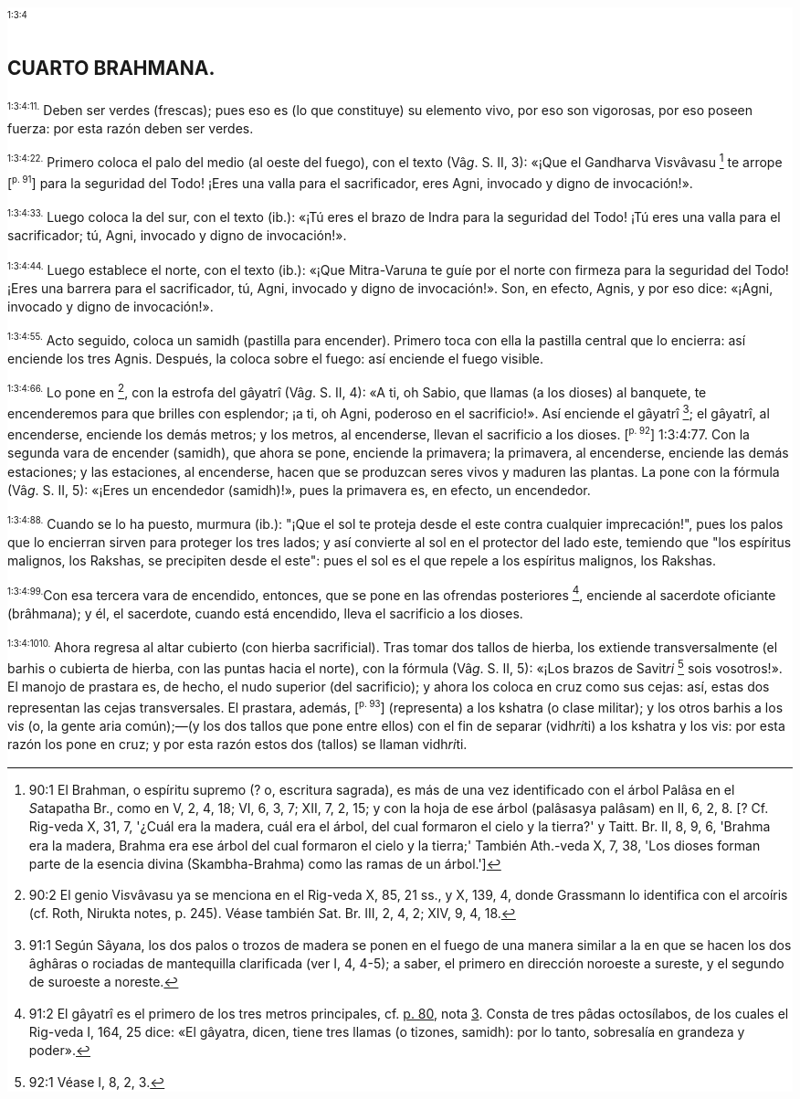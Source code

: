 
<span id="v1_3_4"><sup><small>1:3:4</small></sup></span>

## CUARTO BRAHMANA.

<span id="v1_3_4_11"><sup><small>1:3:4:11.</small></sup></span> Deben ser verdes (frescas); pues eso es (lo que constituye) su elemento vivo, por eso son vigorosas, por eso poseen fuerza: por esta razón deben ser verdes.

<span id="v1_3_4_22"><sup><small>1:3:4:22.</small></sup></span> Primero coloca el palo del medio (al oeste del fuego), con el texto (Vâ<i>g</i>. S. II, 3): «¡Que el Gandharva Vi<i>s</i>vâvasu [^257] te arrope <span id="p91">[<sup><small>p. 91</small></sup>]</span> para la seguridad del Todo! ¡Eres una valla para el sacrificador, eres Agni, invocado y digno de invocación!».

<span id="v1_3_4_33"><sup><small>1:3:4:33.</small></sup></span> Luego coloca la del sur, con el texto (ib.): «¡Tú eres el brazo de Indra para la seguridad del Todo! ¡Tú eres una valla para el sacrificador; tú, Agni, invocado y digno de invocación!».

<span id="v1_3_4_44"><sup><small>1:3:4:44.</small></sup></span> Luego establece el norte, con el texto (ib.): «¡Que Mitra-Varu<i>n</i>a te guíe por el norte con firmeza para la seguridad del Todo! ¡Eres una barrera para el sacrificador, tú, Agni, invocado y digno de invocación!». Son, en efecto, Agnis, y por eso dice: «¡Agni, invocado y digno de invocación!».

<span id="v1_3_4_55"><sup><small>1:3:4:55.</small></sup></span> Acto seguido, coloca un samidh (pastilla para encender). Primero toca con ella la pastilla central que lo encierra: así enciende los tres Agnis. Después, la coloca sobre el fuego: así enciende el fuego visible.

<span id="v1_3_4_66"><sup><small>1:3:4:66.</small></sup></span> Lo pone en [^258], con la estrofa del gâyatrî (Vâ<i>g</i>. S. II, 4): «A ti, oh Sabio, que llamas (a los dioses) al banquete, te encenderemos para que brilles con esplendor; ¡a ti, oh Agni, poderoso en el sacrificio!». Así enciende el gâyatrî [^259]; el gâyatrî, al encenderse, enciende los demás metros; y los metros, al encenderse, llevan el sacrificio a los dioses. <span id="p92">[<sup><small>p. 92</small></sup>]</span> 1:3:4:77\. Con la segunda vara de encender (samidh), que ahora se pone, enciende la primavera; la primavera, al encenderse, enciende las demás estaciones; y las estaciones, al encenderse, hacen que se produzcan seres vivos y maduren las plantas. La pone con la fórmula (Vâ<i>g</i>. S. II, 5): «¡Eres un encendedor (samidh)!», pues la primavera es, en efecto, un encendedor.

<span id="v1_3_4_88"><sup><small>1:3:4:88.</small></sup></span> Cuando se lo ha puesto, murmura (ib.): "¡Que el sol te proteja desde el este contra cualquier imprecación!", pues los palos que lo encierran sirven para proteger los tres lados; y así convierte al sol en el protector del lado este, temiendo que "los espíritus malignos, los Rakshas, ​​se precipiten desde el este": pues el sol es el que repele a los espíritus malignos, los Rakshas.

<span id="v1_3_4_99"><sup><small>1:3:4:99.</small></sup></span>Con esa tercera vara de encendido, entonces, que se pone en las ofrendas posteriores [^260], enciende al sacerdote oficiante (brâhma<i>n</i>a); y él, el sacerdote, cuando está encendido, lleva el sacrificio a los dioses.

<span id="v1_3_4_1010"><sup><small>1:3:4:1010.</small></sup></span> Ahora regresa al altar cubierto (con hierba sacrificial). Tras tomar dos tallos de hierba, los extiende transversalmente (el barhis o cubierta de hierba, con las puntas hacia el norte), con la fórmula (Vâ<i>g</i>. S. II, 5): «¡Los brazos de Savit<i>ri</i> [^261] sois vosotros!». El manojo de prastara es, de hecho, el nudo superior (del sacrificio); y ahora los coloca en cruz como sus cejas: así, estas dos representan las cejas transversales. El prastara, además, <span id="p93">[<sup><small>p. 93</small></sup>]</span> (representa) a los kshatra (o clase militar); y los otros barhis a los vi<i>s</i> (o, la gente aria común);—(y los dos tallos que pone entre ellos) con el fin de separar (vidh<i>ri</i>ti) a los kshatra y los vi<i>s</i>: por esta razón los pone en cruz; y por esta razón estos dos (tallos) se llaman vidh<i>ri</i>ti.


[^207]: 67:2 Además del Agnihotra-hava<i>n</i>î, o cucharón de leche usado en las oblaciones de la mañana y de la tarde (ver [p. 11](Book_1_1_1#p11), nota [2](Book_1_1_1#fn97); y II, 3, I, 17), se usan tres sru<i>k</i> o cucharas para ofrendas diferentes, a saber, la <i>g</i>uhû, la upabh<i>ri</i>t y la dhruvâ. Están hechas cada una de un tipo diferente de madera, de la longitud de un brazo (o, según otros, de un codo de largo), con un cuenco de la forma y el tamaño de la mano, y un agujero cortado a través de la corteza y el lado frontal del cuenco y equipado con un pico de unas ocho o nueve pulgadas de largo, y con forma de pico de ganso. La sruva o cuchara para mojar, por otro lado, utilizada principalmente para verter la mantequilla clarificada (o leche) del recipiente de mantequilla a las cucharas de ofrenda, es de madera de khadira (Acacia catechu), de un codo de largo, con un cuenco redondo de un ancho equivalente a la articulación del pulgar y sin pico. En nuestro texto, el término sru<i>k</i> se usa tanto en el sentido general de «cuchara» como en el más específico de «cuchara para ofrendar», a diferencia de la sruva o «cuchara para mojar».
[^208]: 68:1 El cepillado de las cucharas se compara aquí con el enjuague de las vasijas antes de servir la comida. Asimismo, veremos más adelante (I, 8, 3, 26-27) que las dos cucharas principales para las ofrendas, la <i>g</i>uhû y la upabh<i>ri</i>t, se consideran compañeras de yugo, pues son los dos caballos que supuestamente transportan el sacrificio (y, en consecuencia, al propio sacrificador) al mundo de los dioses; por lo tanto, este proceso de limpieza también corresponde al frotamiento de los caballos antes de que el sacrificador salga hacia el mundo de los dioses.
[^209]: 68:2 Véase I, 1, 3, 5.
[^210]: 68:3 Dudo que este último pasaje se refiera únicamente a las diversas cucharas, o al significado simbólico (pág. 69) de la limpieza con hierba sacrificial y la fórmula que la acompaña. En este último caso, podría significar: «y así, ese acto se vuelve diferente (es decir, adquiere un significado diferente)».
[^211]: 69:1 Cf. I, 1, 2, 3 y nota.
[^212]: 69:2 A-ni<i>s</i>ita, 'no afilado', de <i>s</i>â (<i>s</i>o), 'afilar' (así también Mahîdh.). Sin embargo, si anuparata, 'incesante', en el texto pretende explicar ani<i>s</i>ita, parecería identificar la raíz <i>s</i>â con sâ (so), 'poner fin, terminar'. La cuchara se afila al limpiarla, cf. Taitt. Br. III, 3, 1, 1.
[^213]: 69:3 Vâ<i>g</i>edhyâyai, «para iluminar el sacrificio (mediante la mantequilla que se vierte en el fuego), pues el sacrificio es alimento de los dioses», Mahîdh. El Diccionario de San Petersburgo sugiere vâ<i>g</i>etyâyai, «¡a ti, el corcel, te limpio por la carrera!». Cf. [p. 68](#p68), nota [^208].
[^214]: 69:4 El prâ<i>s</i>itrahara<i>n</i>a es una bandeja de madera de khadira, cuadrada o redonda (? ovalada, con forma de oreja de vaca, Sây.; con forma de espejo, Katy.), que se usa para contener la porción del brahmán (prâ<i>s</i>itra) del pastel sacrificial. Según Katy. II, 6, 49, el <i>s</i><i>ri</i>tâvadânam (cortador de pastel) y el (purodâ<i>s</i>a-)pâtrî (plato para pastel) también deben limpiarse en esta ocasión.
[^215]: 70:1 Mientras cepilla las cucharas, se sitúa al este del parque de bomberos de Âhavanîya, mirando hacia el este. El método de cepillado, prescrito por los Yagús Negros (Taitt. Br. III, 3, I, 3-4; comentario sobre Taitt. S. I, 1, 10), parece ser más complejo.
[^216]: 70:2 Es decir, el primero ('aratner uparibhâgasya lomâni'), según Sâya<i>n</i>a, apunta hacia adelante (alejándose del cuerpo), y el segundo ('p<i>ri</i>sh<i>th</i>abhâgasya lomâni') hacia atrás. El Taitt. Br. III, 3, 1, 4 tiene 'en el codo (aratnau) los pelos de arriba (apuntan) hacia adelante, los de abajo hacia atrás', lo que Sâya<i>n</i>a (Taitt. S. I, 1, 1, 10) explica por 'los pelos cortos sobre la muñeca (? ma<i>n</i>ibandhâd ûrdhvam) apuntan hacia adelante (prâṅmukha), pero los de abajo apuntan hacia atrás (pratya<i>ñ</i><i>k</i>).'
[^217]: 70:3 Es decir, el calentamiento de las cucharas corresponde al enjuague final habitual de los utensilios domésticos con agua sin tocarlos. Sâya<i>n</i>a.
[^218]: 71:1 El Ya<i>g</i>us Negro (Taitt. Br. III, 3, 2, 1) prescribe que las puntas de la hierba, después de cepillarlas, deben arrojarse al fuego, y no al montón de basura, como hacen algunos; o en todo caso no deben arrojarse al utkara, sin haber sido previamente lavados con agua, ya que de lo contrario traerían mala suerte al ganado.
[^219]: 72:1 La dueña de la casa se sienta al suroeste del fuego de Gârhapatya [con las rodillas dobladas (o levantadas) y el rostro vuelto hacia el noreste]. El Âgnîdhra la ciñe entonces por la cintura, por fuera de la prenda, con un triple cordón de junco (mu<i>ñ</i><i>g</i>a). Katy. II, 7, 1; y Sâya<i>n</i>a en nuestro camino.
[^220]: 72:2 Según Taitt. Br. III, 3, 3, 2-3, el significado simbólico de este acto es que representa el vratopanayana, o la iniciación de la esposa en el rito sagrado. El ceñir a la esposa tendría, por lo tanto, un significado similar al del upanayana ordinario, o la investidura del joven con el cordón sagrado.
[^221]: 72:3 El lazo (pâ<i>s</i>a) es uno de los atributos principales del dios Varu<i>n</i>a, símbolo de su poder supremo y su aborrecimiento del pecado. Así leemos en el Atharva-veda IV, 16, 4 ss.: «Y si alguien huyera más allá del cielo, no escaparía del rey Varu<i>n</i>a. Desde el cielo, sus espías salen a este (mundo), y con sus mil ojos vigilan la tierra. El rey Varu<i>n</i>a ve todo lo que ocurre entre el cielo y la tierra y más allá de ellos: él cuenta hasta el último centelleo de los ojos de los hombres... Que todos esos lazos siniestros tuyos, oh Varu<i>n</i>a, que se lanzan siete y tres veces, p. 73 ¡Atrapa al que habla mentira y pasa de largo al que habla verdad!
[^222]: 73:1 Taitt. Br. III, 3, 3, 4, por el contrario, prescribe un nudo (granthi<i>m</i> grathnâti), como el símbolo que ha de asegurarle todas las bendiciones.
[^223]: 73:2 Enrolla la cuerda alrededor de su cintura de izquierda a derecha (pradakshi<i>n</i>am), y habiendo fijado el extremo sur girando dos veces alrededor del norte, pasa el extremo sur a través de la cuerda circundante hacia arriba (de modo que cuelgue hacia abajo, uparish<i>t</i>âl lambayet, Sâya<i>n</i>a. Katy. II, 7, 1, &c., Scholl.).
[^224]: 73:3 Veshya = vyâpaka, Mahîdh.; 'quizás una banda para la cabeza', Diccionario de San Pedro. Aparentemente, es un juego etimológico con el nombre de Vishnu (el sol omnipresente). La fórmula, según el Mahîdhara, se dirige al extremo sur del cordón que pasa por el cinturón (el rayo omnipresente de Vishnu).
[^225]: 73:4 Aditi es la tierra y por lo tanto el altar, que representa la tierra: por lo tanto Aditi, en la forma del altar, mira hacia el este.
[^226]: 74:1 Retira del fuego la olla con la mantequilla clarificada, con el texto (Vâ<i>g</i>. S. I, 30): "¡Para que te sirva!" [véase I, 2, 2, 6], la deposita en el suelo ante la esposa del sacrificador y le pide que la observe. Katy. II, 7, 4.
[^227]: 74:2 Suhû<i>h</i>. La recensión Kâ<i>n</i>va y Taitt. S. I, 1, 10, 3 tienen subhû<i>h</i>, «bienestar, bien», cuya lectura también parece presuponerse en la explicación de nuestro autor «bien (o bien) para los dioses». El Ya<i>g</i>us Negro asigna este mantra completo al Adhvaryu, cuando este ha tomado la mantequilla del Âhavanîya y la coloca al norte del altar. En otros aspectos, también difiere considerablemente del orden seguido por nuestro autor.
[^228]: 75:1 Según el ritual del Ya<i>g</i>us Negro, la mantequilla, después de que la esposa del sacrificador la ha mirado, se calienta nuevamente en el fuego de Gârhapatya, para eliminar la impureza que se le ha impartido.
[^229]: 75:2 Las patnîsa<i>m</i>yâ<i>g</i>as son cuatro oblaciones de mantequilla a Soma, Tvash<i>t</i><i>ri</i>, las esposas de los dioses, y Agni G<i>ri</i>hapati, respectivamente, que se realizan al final de estos sacrificios. Véase I, 9, 2, 1. Parece que, según el ritual de los Ya<i>g</i>us Negros, la mantequilla no se coloca en el altar, sino en una línea trazada con la espada de madera al norte del altar. Véase [p. 74](#p74), nota [^227].
[^230]: 76:1 Avasabhâ<i>h</i> karoti—avagata<i>g</i>anasamûhâ<i>h</i> karoti, Sây.; se supone que los dioses están reunidos alrededor del altar (cf. I, 3, 3, 8): por lo tanto, al colocar la mantequilla, de la que se deben hacer las oblaciones a las esposas de los dioses, dentro del altar, el Adhvaryu separaría a las esposas de sus maridos.
[^231]: 76:2 No estoy del todo seguro de si este último comentario desdeñoso corresponde realmente a Yâ<i>g</i><i>ñ</i>avalkya. El texto Kâ<i>n</i>va dice: —Yâ<i>g</i><i>ñ</i>avalkya, sin embargo, dijo: «Que lo coloque dentro del altar». Así dijo. «Que sea como se ha prescrito para la esposa», así (pensando) que lo coloque, tenga o no relaciones con otros hombres.
[^232]: 76:3 Probablemente lo mismo que ud-âna (respiración ascendente o inspiración), que se dice que uno de los coladores representa en I, 1, 3, 2. Véase también I, 1, 3, 6; Taitt. Br. III, 3, 4, 4. El Diccionario de San Petersburgo propone el significado de 'un instrumento para limpiar' para utpavana en este pasaje.
[^233]: 77:1 Un juego de palabras con la palabra hitam, que significa tanto 'puesto, colocado' como 'beneficioso, saludable'.
[^234]: 77:2 El texto del Kâ<i>n</i>va dice lo siguiente: «Aquí algunos hacen que el sacrificador lo mire, argumentando que «cualquier bendición (que resida allí) debería pedirla él mismo». Sin embargo, Yâ<i>g</i><i>ñ</i>avalkya dijo en referencia a este punto: «¿Por qué entonces no se convierte él mismo en Adhvaryu? ¿Y por qué no recita (las oraciones solemnes del sacerdote Hot<i>ri</i>), y eso cuando piden una bendición mayor? Cualquier bendición que los sacerdotes invoquen en el sacrificio, que la invoquen solo para el sacrificador». Así dijo. Por lo tanto, el Adhvaryu debería menospreciarlo.
[^235]: 77:3 Teshâm <i>s</i>âkhinâm atraivâveksha<i>n</i>a<i>m</i> ya<i>g</i>amânenaiva kartavyam iti kasmât kâra<i>n</i>ât <i>s</i>raddhâ <i>g</i>âtâ, evam ta<i>m</i> <i>s</i>raddhâm prahasya, Sây. El texto de Kâ<i>n</i>va omite este comentario burlón.
[^236]: 78:1 El sacrificio es la representación del sacrificador mismo; y por lo tanto sus dimensiones deben ser las de un hombre, es decir, el altar (vedi) en su lado occidental debe medir una braza, o espacio entre los extremos de los brazos extendidos (? del sacrificador), que se supone que es igual al tamaño de un hombre; ver I, 2, 5, 14. Originalmente estas medidas eran sin duda relativas al tamaño del sacrificador; pero es dudoso que este todavía fuera el caso en el tiempo de nuestro autor.
[^237]: 78:2 Para una descripción de estas cucharas, véase [p. 67](Book_1_1_2#p67), nota [2](Book_1_1_3#fn207). Se supone que el <i>g</i>uhû representa el brazo derecho, el upabh<i>ri</i>t el izquierdo y el dhruvâ el tronco.
[^238]: 79:1 Se toma mantequilla en el <i>g</i>uhû y en el upabh<i>ri</i>t con cuatro u ocho cucharones y la cuchara. Como veremos más adelante, la cantidad tomada en el <i>g</i>uhû, al servir cuatro veces, debería superar a la del upabh<i>ri</i>t, aunque este último requiere ocho cucharones. Cf. Katy. II, 7, 13.
[^242]: 80:1 Sobre las prayâ<i>g</i>as, u oblaciones de mantequilla clarificada introductorias, y las anuyâ<i>g</i>as, oblaciones del mismo material hechas posteriormente al sacrificio principal, véanse I, 5, 3, 1 seq., y I, 8, 2, 1 seq.
[^240]: 80:2 Debe evitarse, en la medida de lo posible, la repetición del mismo acto sacrificial en el mismo día. En este caso, la repetición consistiría en anunciar las oblaciones de mantequilla a las distintas deidades de la misma manera que lo hizo con las porciones de arroz. Véase I, 1, 2, 17-18.
[^241]: 80:3 Sobre el frecuente uso simbólico de los metros en el ritual, como personificación de la armonía suprema y la eficacia de la oración, véase Weber, Ind. Stud. VIII, 8 y siguientes. Los tres metros védicos principales son el gâyatrî (tres veces ocho sílabas), el trish<i>t</i>ubh (cuatro veces once sílabas) y el <i>g</i>agatî (cuatro veces doce sílabas); y tres anuyâ<i>g</i>as hay en estos sacrificios, a saber, a los barhis o hierba sacrificial, a Narâ<i>s</i>a<i>m</i>sa y a Agni Svish<i>t</i>ak<i>ri</i>t, respectivamente. En el presente caso (ver párrafo 16) los metros trish<i>t</i>ubh y <i>g</i>agatî se toman juntos como uno solo, y como cuarto se añade el anush<i>t</i>ubh (cuatro veces ocho sílabas).
[^243]: 82:1 Tasmâd uta râ<i>g</i>âpârâ<i>m</i> vi<i>s</i>am prâvasâyâpy ekave<i>s</i>manaiva ('por alguien que tiene una sola vivienda, es decir, por sí mismo', Sâya<i>n</i>a) <i>g</i>inâti tvad yathâ tvat kâmayate tathâ sa<i>k</i>ate. El MS. del texto Kâ<i>n</i>va dice: 'Tasmât kshatriyo râ<i>g</i>otâpârâd vi<i>s</i>am prâvasâya <i>g</i>inâti tvad yathâ tva(t) kâmayate tat karoti.'
[^244]: 83:1 El Âgnîdhra había traído la leña y la había depositado sobre el altar. El Adhvaryu ahora la desata y la rocía. \[Antes de hacerlo, como de costumbre, debe pedir y obtener el permiso del brahmán. Lo mismo ocurre con los barhis, pero no con el altar.\] Kâty. II, 7, 19.
[^245]: 84:1 ? Âkhare-sh<i>th</i>a; probablemente tiene un doble significado en este lugar, a saber, 'aquello que habita en una guarida (âkhara)' y 'aquello que tiene su lugar en el hogar (khara).'
[^246]: 84:2 'Al comienzo del sacrificio, el Adhvaryu hace de la carga de Darbha o hierba sagrada, que ha sido traída al recinto sacrificial, siete mush<i>t</i>is o manojos, cada uno de los cuales está atado con un tallo de hierba, tal como el Baresma (Barsom) de los Parsis. Los nombres de estos siete manojos son, 1. Va<i>g</i>amânamush<i>t</i>i, el manojo que el sacrificador mismo mantiene en su mano mientras dura el sacrificio. 2. Tres manojos de los Barhis, o la cubierta del Vedi sobre la que se colocan los vasos sacrificiales. Estos se desatan y se extienden por todo el Vedi. 3. Prastara. Este manojo, que debe permanecer atado, se coloca sobre la Darbha del Vedi. 4. Paribho<i>g</i>anî. De este manojo, el Adhvaryu toma un puñado para cada sacerdote, el sacrificador y su esposa, que luego usan como asiento. 5. El Veda. Este manojo se dobla en su primera parte; la segunda se corta y debe permanecer sobre el Vedi; se llama parivâsana. El Veda mismo siempre vaga de un sacerdote a otro, y se entrega al sacrificador y a su esposa. Se entrega a esta última solo cuando uno de los sacerdotes la hace recitar un mantra. Traducción de Haug del Ait. Br., pág. 79.
[^247]: 85:1 Porque, según Sâya<i>n</i>a, se encuentra en la parte frontal, o lado este, del altar, cerca del fuego Âhavanîya, y los hombres también llevan su moño (en forma de bola o bulto) en la parte delantera de la cabeza. Entrega el prastara al sacerdote brahmán. Katy. II, 7, 22.
[^248]: 85:2 Prak<i>li</i>ptam; Sâya<i>n</i>a lo toma en el sentido de 'un (niño) completamente formado'.
[^249]: 86:1 'A su alrededor, en el sur, se sientan los dioses y aquellos hombres-dioses (manushyadevâ<i>h</i>), los sacerdotes que han estudiado y enseñan la ciencia revelada.' Recensión de Kâ<i>n</i>va.
[^250]: 86:2 Es decir, en tres capas, una al lado de la otra, cada una compuesta por un puñado de hierba. Primero extiende una capa en el lado este, desde el hombro sur hasta el norte del altar, con las puntas de las hojas orientadas hacia el este; luego, una segunda al oeste, de modo que las raíces de la primera se cubran con las puntas de la segunda capa; y de la misma manera, una tercera en el lado oeste del altar. Si lo considera oportuno, puede hacer más de tres capas, pero su número debe ser impar. Kâty. II, 7, 22-26 (esc.).
[^251]: 86:3 Es decir, debe comenzar por el lado oeste, y al colocar las capas sucesivas, debe levantar (con un palo u otro objeto) las cabezas de la capa precedente y empujar las raíces de la siguiente debajo de ellas. Ib. 27 (esc.).
[^252]: 87:1 Toma un palo del combustible y prepara el fuego (para las ofrendas, ya sea echándolo en él o revolviéndolo con él). Ib. 29.
[^253]: 87:2 La Âhavanîya está en el extremo más delantero o oriental del terreno de sacrificio.
[^254]: 88:1 Véase I, 2, 3, 1.
[^255]: 88:2 La llamada 'vasha<i>t</i>' (o vausha<i>t</i>), que aparentemente significa '¡que él (Agni) la suba (la oblación)!' (de vah, cargar, llevar), es pronunciada por el Hot<i>ri</i> al final de las yâgyâs u oraciones de ofrenda (véase nota sobre I, 5, 1, 16). El profesor Weber ha propuesto en alguna parte derivarla de vaksh, crecer, incrementar, de ahí '¡que prospere o te convenga!'. Se dan diferentes, pero bastante fantasiosas, interpretaciones de vasha<i>t</i> en <i>S</i>at. Br. I, 5, 2, 18; Ait. Br. 3, 6. En cuanto a la terrible solemnidad de esta fórmula y el peligro que surge de un uso descuidado de la misma, véase Ait. Br. 3, 8, sobre el cual Haug comenta: «Hasta el día de hoy, los Shrotriyas o sacerdotes sacrificiales nunca se atreven a pronunciar esta fórmula salvo en el momento del sacrificio. Dicen que si lo hicieran en cualquier otro momento, serían maldecidos por los dioses».
[^256]: 89:1 El texto de Kâ<i>n</i>va dice lo siguiente:—Dijeron: '¡Que así sea! ¡Lo que caiga fuera del recinto será vuestro! ¡Y lo que os ofrezcan justo eso os saciará!' porque lo que ofrezcan justo eso sí los saciará (enân); y lo que ofrezcan en el fuego eso es suyo (eshâm, ? los dioses'); y lo que caiga fuera del recinto por eso no incurrirá en culpa, etc.
[^257]: 90:1 El Brahman, o espíritu supremo (? o, escritura sagrada), es más de una vez identificado con el árbol Palâ<i>s</i>a en el <i>S</i>atapatha Br., como en V, 2, 4, 18; VI, 6, 3, 7; XII, 7, 2, 15; y con la hoja de ese árbol (palâ<i>s</i>asya palâ<i>s</i>am) en II, 6, 2, 8. \[? Cf. Rig-veda X, 31, 7, '¿Cuál era la madera, cuál era el árbol, del cual formaron el cielo y la tierra?' y Taitt. Br. II, 8, 9, 6, 'Brahma era la madera, Brahma era ese árbol del cual formaron el cielo y la tierra;' También Ath.-veda X, 7, 38, 'Los dioses forman parte de la esencia divina (Skambha-Brahma) como las ramas de un árbol.']
[^258]: 90:2 El genio Vi<i>s</i>vâvasu ya se menciona en el Rig-veda X, 85, 21 ss., y X, 139, 4, donde Grassmann lo identifica con el arcoíris (cf. Roth, Nirukta notes, p. 245). Véase también <i>S</i>at. Br. III, 2, 4, 2; XIV, 9, 4, 18.
[^259]: 91:1 Según Sâya<i>n</i>a, los dos palos o trozos de madera se ponen en el fuego de una manera similar a la en que se hacen los dos âghâras o rociadas de mantequilla clarificada (ver I, 4, 4-5); a saber, el primero en dirección noroeste a sureste, y el segundo de suroeste a noreste.
[^260]: 91:2 El gâyatrî es ​​el primero de los tres metros principales, cf. [p. 80](Book_1_1_3#p80), nota [3](Book_1_1_3#fn241). Consta de tres pâdas octosílabos, de los cuales el Rig-veda I, 164, 25 dice: «El gâyatra, dicen, tiene tres llamas (o tizones, samidh): por lo tanto, sobresalía en grandeza y poder».
[^261]: 92:1 Véase I, 8, 2, 3.
[^262]: 92:2 Bâhû, «los dos brazos», aparentemente es tomado aquí por nuestro autor tanto en su sentido natural como como los brazos del arco, formados por las cejas. El barhis, o cubierta de hierba del altar, se identificaba, como vimos (I, 3, 3, 7), con la barba y el resto del vello corporal.
[^263]: 93:1 Es decir, la mantequilla, que es el lugar predilecto o hogar de los dioses; véase I, 3, 2, 17. Sin embargo, es posible que dhâman signifique aquí «delicado».
[^264]: 95:1 El Adhvaryu, en primer lugar, prepara un asiento para el Hotri, ya sea al oeste del altar o al norte de su costado izquierdo; y lo cubre con hierba seca de Kussa. \[Luego llama: "¡Oh, Hotri, ven!"\] El Hotri, tras enjuagarse la boca al noreste del Âhavanîya, con el rostro hacia el este, gira de izquierda a derecha y se dirige al lugar del sacrificio, manteniendo siempre el pie derecho delante del izquierdo. Finalmente, se coloca de modo que el talón del pie derecho esté alineado con el costado norte del altar y los dedos sobre los barhis; mientras mantiene las manos a la altura del corazón, abiertas y unidas, y mira hacia la unión de la tierra y el cielo. El Adhvaryu entonces toma un samidh (leña) y lo invoca como se indicó anteriormente. El Hotri murmura ahora las fórmulas: «¡Adoración al maestro! ¡Adoración al observador! ¡Adoración al promulgador!», etc. (Â<i>s</i>v. <i>S</i>rautas I, 2, 1). El sacrificador toma entonces la espada de madera y dice: «¡Recita para mí, por así decirlo, extendiéndola (es decir, continuamente)!». Ante lo cual el Hotri, tras pedir y recibir el permiso del brahmán, procede a recitar los versos de la ignición. Kâty. III, 1, 1 ss.; Â<i>s</i>v. I, 1, 4 ss.
[^265]: 95:2 Esto no ocurre hasta el pravara o invitación dirigida a Agni, el Hotri de los dioses, para que ayude a llamar a los dioses al sacrificio (p. 96), cf. Sâya<i>n</i>a y <i>S</i>at. Br. I, 5, 1, 1 y ss. Sin embargo, según algunas autoridades, la elección del Hotri parece tener lugar en este momento en particular, o incluso antes, en el momento del agnyanvâdhâna; cf. Hillebrandt, p. 73.
[^266]: 96:1 El gâyatrî (aunque no es la métrica más frecuente) se considera el primero de los metros védicos, por ser el más corto. Los himnos dirigidos a Agni se cantan principalmente en la métrica gâyatrî.
[^267]: 96:2 Los himnos que celebran las hazañas heroicas de Indra y sus asociados, los dioses del viento, están compuestos casi en su totalidad en trish<i>t</i>ubh, el más frecuente de los metros védicos.
[^268]: 96:3 El pa<i>ñ</i><i>k</i>ada<i>s</i>a-stoma, o forma de recitación en quince versos en el sacrificio Soma, es sagrado para Indra (Nirukta 7, 10), el portador del rayo.
[^269]: 97:1 O con los pulgares (aṅgush<i>th</i>âbhyâm). El texto de Kâ<i>n</i>va dice «pâdyâbhyâm aṅgush<i>th</i>âbhyâm;», pero Kâty. III, 1, 7 dice «aṅgush<i>th</i>âbhyâ<i>m</i> pâdyâbhyâ<i>m</i> vâ», lo que parecería dejar la opción entre los pulgares y los dedos gordos de los pies; sin embargo, el comentarista interpreta «vâ» en sentido restrictivo. El sacrificador debe presionar la tierra con los pulgares de los pies cada vez que se recita un verso de encendido.
[^270]: 97:2 El verso gâyatrî consta de tres veces ocho sílabas, y 24 × 15 = 360. Sin embargo, en lugar del último sâmidhenî (llamado paridhânîyâ), los Vâsish<i>th</i>as tienen una estrofa trish<i>t</i>ubh (4 × 11 sílabas), por lo que el cómputo de sílabas anterior no es válido en su caso. Se podría inferir de esto que el trish<i>t</i>ubh fue el más original, sustituyéndose posteriormente por un gâyatrî para obtener el número simbólico de sílabas mencionado. Cf. Taitt. S. II, 5, 7 y ss.; Taitt. Br. III, 5, 3.
[^271]: 97:3 Los kâmyesh<i>t</i>is, y los ish<i>t</i>is en general, se realizan con ciertas modificaciones, siguiendo el modelo del sacrificio de luna nueva y luna llena, de los que se dice que son vik<i>ri</i>tis o modificaciones.
[^272]: 98:1 En otros pasajes, y generalmente en épocas posteriores, se cuentan seis estaciones, de dos meses cada una, pero la estación de transición entre el invierno y la primavera, <i>s</i>i<i>s</i>ira, se combina con frecuencia, como en nuestro pasaje, con el invierno (hemanta), o parcialmente con este y la primavera (vasanta). Sobre la identificación de Pra<i>g</i>âpati con el año, cf. nota sobre I, 2, 5, 12.
[^273]: 98:2 La condición de quien es gata<i>s</i>rî no puede mejorarse, solo empeorarse. La construcción de este párrafo me resulta algo dudosa. Dice así: Tâ haitâ gata<i>s</i>rer evânubrûyâd ya i<i>k</i><i>kh</i>en na <i>s</i>reyânt syâm na pâpîyân iti yâd<i>ri</i><i>s</i>âya haiva sate 'nvâhus tâd<i>ri</i>n vâ haiva bhavati pâpîyân vâ yasyaiva<i>m</i> vidusha etâ p. 99 anvâhu<i>h</i> so eshâ mîmâ<i>m</i>saiva na tv evaitâ anû<i>k</i>yante. Sâya<i>n</i>a parece interpretarlo así: «Debe recitarlos solo para un gata<i>s</i>rî. Un cabeza de familia que no desea ni mejorar ni degradar su posición, es precisamente aquel para quien los Hot<i>ri</i>s recitan los sâmidhenîs de la manera designada (niyatena). Además, quienquiera que conozca la forma irregular (? aniyata, no regulada) de recitación, al recitar esos veintiún sâmidhenîs, se vuelve peor o mejor. Lo que se establece en las palabras de “Un cabeza de familia que no desea ni mejorar”, etc., es mera especulación; la recitación no debe realizarse de esta manera». El párrafo correspondiente de la recensión del Kâ<i>n</i>va es mucho más breve y claro: —Tad etad gata<i>s</i>rîr eva kurvîta na ha <i>s</i>reyân na pâpîyân bhavati yasyaivam anvâhu<i>h</i> saishâ mîmâ<i>m</i>saiva na tv anû<i>k</i>yante, «solo un gata<i>s</i>rî, sin embargo, debe hacer esto; pues ni mejor ni peor le conviene a aquel para quien recitan así. Esto es, en realidad, especulación, pero ellos (los veintiún sâmidhenîs) no se recitan».
[^274]: 99:1 En el Taitt. S. II, 5, 10, se da que el número de versículos (efectuados por la repetición) varía, según el objeto especial en vista, entre quince y cuarenta y ocho.
[^275]: 99:2 ? O bien, sería un acto de negligencia por parte del sacrificador: al recitar (el Hotri) sin respirar, se evitaría ese acto, esa negligencia.